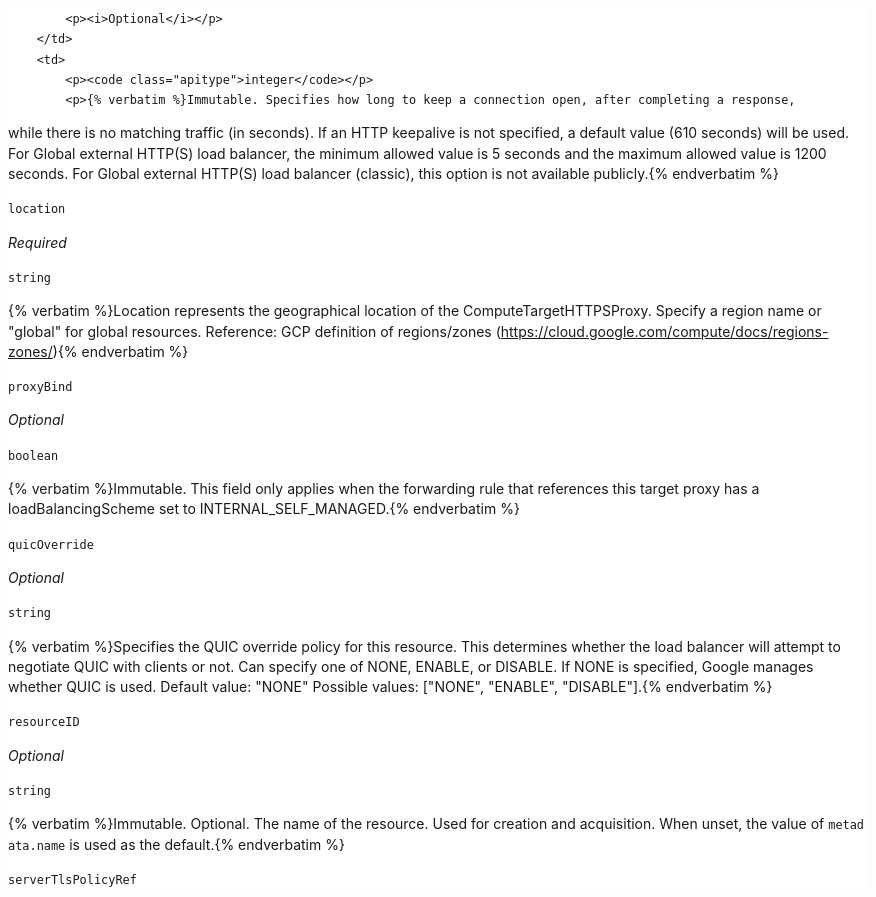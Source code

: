             <p><i>Optional</i></p>
        </td>
        <td>
            <p><code class="apitype">integer</code></p>
            <p>{% verbatim %}Immutable. Specifies how long to keep a connection open, after completing a response,
while there is no matching traffic (in seconds). If an HTTP keepalive is
not specified, a default value (610 seconds) will be used. For Global
external HTTP(S) load balancer, the minimum allowed value is 5 seconds and
the maximum allowed value is 1200 seconds. For Global external HTTP(S)
load balancer (classic), this option is not available publicly.{% endverbatim %}</p>
        </td>
    </tr>
    <tr>
        <td>
            <p><code>location</code></p>
            <p><i>Required</i></p>
        </td>
        <td>
            <p><code class="apitype">string</code></p>
            <p>{% verbatim %}Location represents the geographical location of the ComputeTargetHTTPSProxy. Specify a region name or "global" for global resources. Reference: GCP definition of regions/zones (https://cloud.google.com/compute/docs/regions-zones/){% endverbatim %}</p>
        </td>
    </tr>
    <tr>
        <td>
            <p><code>proxyBind</code></p>
            <p><i>Optional</i></p>
        </td>
        <td>
            <p><code class="apitype">boolean</code></p>
            <p>{% verbatim %}Immutable. This field only applies when the forwarding rule that references
this target proxy has a loadBalancingScheme set to INTERNAL_SELF_MANAGED.{% endverbatim %}</p>
        </td>
    </tr>
    <tr>
        <td>
            <p><code>quicOverride</code></p>
            <p><i>Optional</i></p>
        </td>
        <td>
            <p><code class="apitype">string</code></p>
            <p>{% verbatim %}Specifies the QUIC override policy for this resource. This determines
whether the load balancer will attempt to negotiate QUIC with clients
or not. Can specify one of NONE, ENABLE, or DISABLE. If NONE is
specified, Google manages whether QUIC is used. Default value: "NONE" Possible values: ["NONE", "ENABLE", "DISABLE"].{% endverbatim %}</p>
        </td>
    </tr>
    <tr>
        <td>
            <p><code>resourceID</code></p>
            <p><i>Optional</i></p>
        </td>
        <td>
            <p><code class="apitype">string</code></p>
            <p>{% verbatim %}Immutable. Optional. The name of the resource. Used for creation and acquisition. When unset, the value of `metadata.name` is used as the default.{% endverbatim %}</p>
        </td>
    </tr>
    <tr>
        <td>
            <p><code>serverTlsPolicyRef</code></p>
